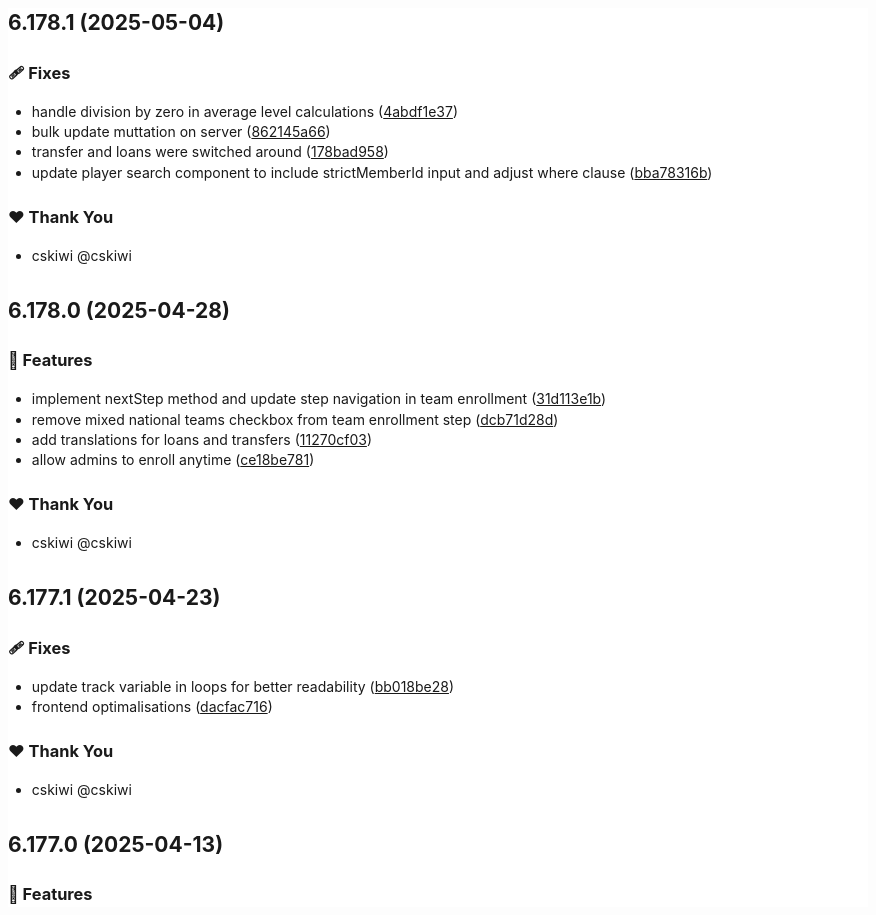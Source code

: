 ## 6.178.1 (2025-05-04)

### 🩹 Fixes

- handle division by zero in average level calculations ([4abdf1e37](https://github.com/Badminton-Apps/badman/commit/4abdf1e37))
- bulk update muttation on server ([862145a66](https://github.com/Badminton-Apps/badman/commit/862145a66))
- transfer and loans were switched around ([178bad958](https://github.com/Badminton-Apps/badman/commit/178bad958))
- update player search component to include strictMemberId input and adjust where clause ([bba78316b](https://github.com/Badminton-Apps/badman/commit/bba78316b))

### ❤️ Thank You

- cskiwi @cskiwi

## 6.178.0 (2025-04-28)

### 🚀 Features

- implement nextStep method and update step navigation in team enrollment ([31d113e1b](https://github.com/Badminton-Apps/badman/commit/31d113e1b))
- remove mixed national teams checkbox from team enrollment step ([dcb71d28d](https://github.com/Badminton-Apps/badman/commit/dcb71d28d))
- add translations for loans and transfers ([11270cf03](https://github.com/Badminton-Apps/badman/commit/11270cf03))
- allow admins to enroll anytime ([ce18be781](https://github.com/Badminton-Apps/badman/commit/ce18be781))

### ❤️ Thank You

- cskiwi @cskiwi

## 6.177.1 (2025-04-23)

### 🩹 Fixes

- update track variable in loops for better readability ([bb018be28](https://github.com/Badminton-Apps/badman/commit/bb018be28))
- frontend optimalisations ([dacfac716](https://github.com/Badminton-Apps/badman/commit/dacfac716))

### ❤️ Thank You

- cskiwi @cskiwi

## 6.177.0 (2025-04-13)

### 🚀 Features
